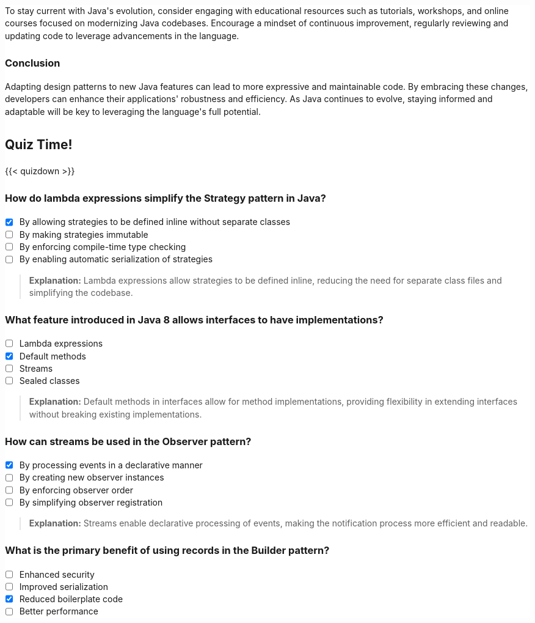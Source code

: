 To stay current with Java's evolution, consider engaging with educational resources such as tutorials, workshops, and online courses focused on modernizing Java codebases. Encourage a mindset of continuous improvement, regularly reviewing and updating code to leverage advancements in the language.

### Conclusion

Adapting design patterns to new Java features can lead to more expressive and maintainable code. By embracing these changes, developers can enhance their applications' robustness and efficiency. As Java continues to evolve, staying informed and adaptable will be key to leveraging the language's full potential.

## Quiz Time!

{{< quizdown >}}

### How do lambda expressions simplify the Strategy pattern in Java?

- [x] By allowing strategies to be defined inline without separate classes
- [ ] By making strategies immutable
- [ ] By enforcing compile-time type checking
- [ ] By enabling automatic serialization of strategies

> **Explanation:** Lambda expressions allow strategies to be defined inline, reducing the need for separate class files and simplifying the codebase.

### What feature introduced in Java 8 allows interfaces to have implementations?

- [ ] Lambda expressions
- [x] Default methods
- [ ] Streams
- [ ] Sealed classes

> **Explanation:** Default methods in interfaces allow for method implementations, providing flexibility in extending interfaces without breaking existing implementations.

### How can streams be used in the Observer pattern?

- [x] By processing events in a declarative manner
- [ ] By creating new observer instances
- [ ] By enforcing observer order
- [ ] By simplifying observer registration

> **Explanation:** Streams enable declarative processing of events, making the notification process more efficient and readable.

### What is the primary benefit of using records in the Builder pattern?

- [ ] Enhanced security
- [ ] Improved serialization
- [x] Reduced boilerplate code
- [ ] Better performance
